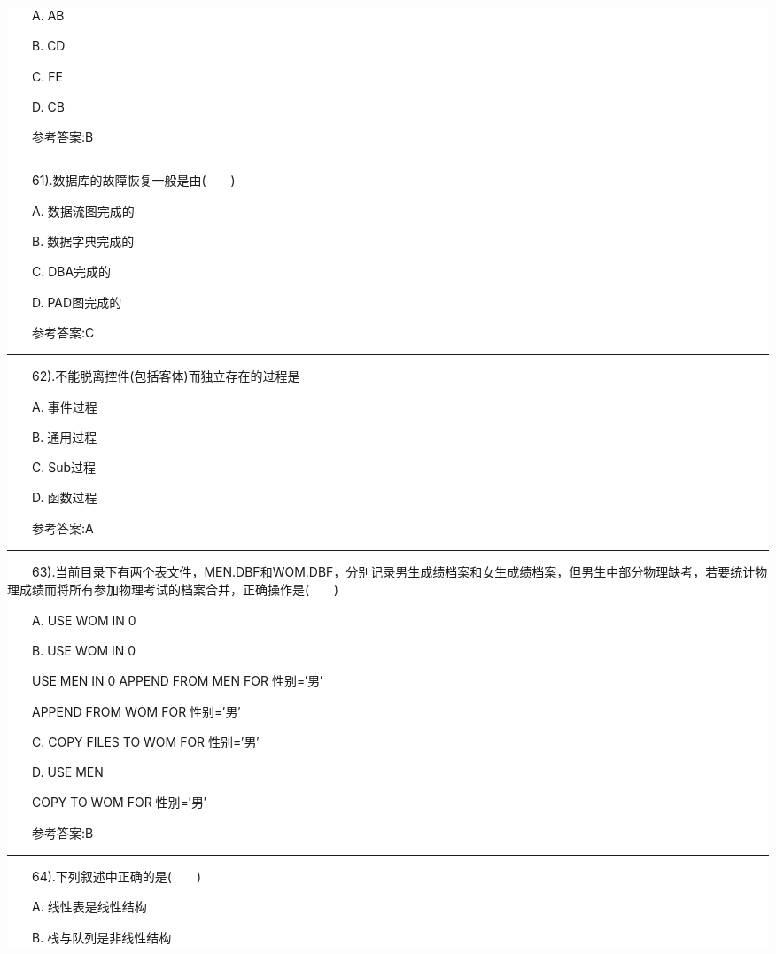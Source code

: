 　　A. AB
    
　　B. CD
  
　　C. FE
  
　　D. CB
  
　　参考答案:B
  
 <hr>
 
　　61).数据库的故障恢复一般是由(　　)
    
　　A. 数据流图完成的
    
　　B. 数据字典完成的
  
　　C. DBA完成的
  
　　D. PAD图完成的
  
　　参考答案:C
  
 <hr>
 
　　62).不能脱离控件(包括客体)而独立存在的过程是
    
　　A. 事件过程
    
　　B. 通用过程
  
　　C. Sub过程
  
　　D. 函数过程
  
　　参考答案:A
  
 <hr>
 
　　63).当前目录下有两个表文件，MEN.DBF和WOM.DBF，分别记录男生成绩档案和女生成绩档案，但男生中部分物理缺考，若要统计物理成绩而将所有参加物理考试的档案合并，正确操作是(　　)
    
　　A. USE WOM IN 0
    
　　B. USE WOM IN 0
  
　　USE MEN IN 0 APPEND FROM MEN FOR 性别=′男′
  
　　APPEND FROM WOM FOR 性别=′男′
  
　　C. COPY FILES TO WOM FOR 性别=′男′
  
　　D. USE MEN
  
　　COPY TO WOM FOR 性别=′男′
  
　　参考答案:B
  
 <hr>
 
　　64).下列叙述中正确的是(　　)
    
　　A. 线性表是线性结构
    
　　B. 栈与队列是非线性结构
  